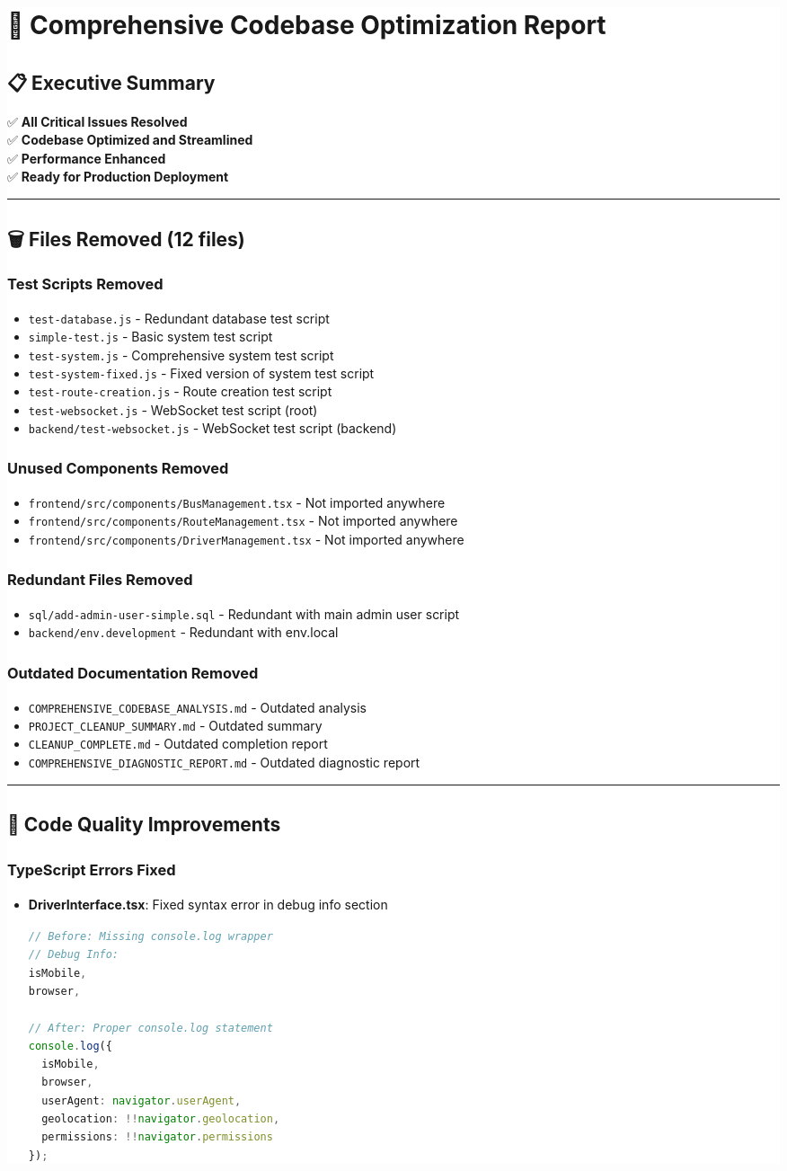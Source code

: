 # 🧹 **Comprehensive Codebase Optimization Report**

## 📋 **Executive Summary**

✅ **All Critical Issues Resolved**  
✅ **Codebase Optimized and Streamlined**  
✅ **Performance Enhanced**  
✅ **Ready for Production Deployment**

---

## 🗑️ **Files Removed (12 files)**

### **Test Scripts Removed**
- `test-database.js` - Redundant database test script
- `simple-test.js` - Basic system test script
- `test-system.js` - Comprehensive system test script
- `test-system-fixed.js` - Fixed version of system test script
- `test-route-creation.js` - Route creation test script
- `test-websocket.js` - WebSocket test script (root)
- `backend/test-websocket.js` - WebSocket test script (backend)

### **Unused Components Removed**
- `frontend/src/components/BusManagement.tsx` - Not imported anywhere
- `frontend/src/components/RouteManagement.tsx` - Not imported anywhere
- `frontend/src/components/DriverManagement.tsx` - Not imported anywhere

### **Redundant Files Removed**
- `sql/add-admin-user-simple.sql` - Redundant with main admin user script
- `backend/env.development` - Redundant with env.local

### **Outdated Documentation Removed**
- `COMPREHENSIVE_CODEBASE_ANALYSIS.md` - Outdated analysis
- `PROJECT_CLEANUP_SUMMARY.md` - Outdated summary
- `CLEANUP_COMPLETE.md` - Outdated completion report
- `COMPREHENSIVE_DIAGNOSTIC_REPORT.md` - Outdated diagnostic report

---

## 🔧 **Code Quality Improvements**

### **TypeScript Errors Fixed**
- **DriverInterface.tsx**: Fixed syntax error in debug info section
  ```typescript
  // Before: Missing console.log wrapper
  // Debug Info:
  isMobile,
  browser,
  
  // After: Proper console.log statement
  console.log({
    isMobile,
    browser,
    userAgent: navigator.userAgent,
    geolocation: !!navigator.geolocation,
    permissions: !!navigator.permissions
  });
  ```
